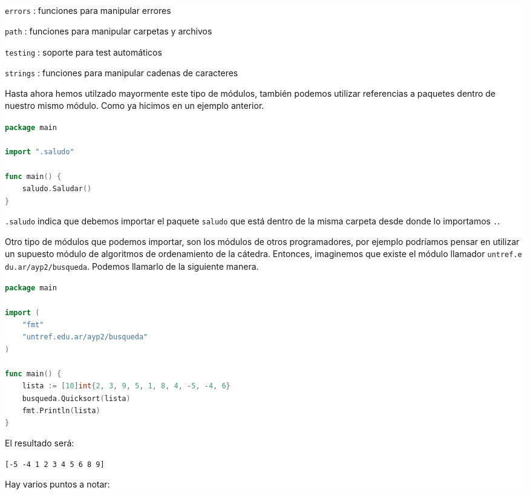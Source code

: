 `errors`
: funciones para manipular errores

`path`
: funciones para manipular carpetas y archivos

`testing`
: soporte para test automáticos

`strings`
: funciones para manipular cadenas de caracteres

Hasta ahora hemos utilzado mayormente este tipo de módulos, también podemos
utilizar referencias a paquetes dentro de nuestro mismo módulo. Como ya hicimos
en un ejemplo anterior.

```go
package main

import ".saludo"

func main() {
    saludo.Saludar()
}
```

`.saludo` indica que debemos importar el paquete `saludo` que está dentro de la
misma carpeta desde donde lo importamos `.`.

Otro tipo de módulos que podemos importar, son los módulos de otros
programadores, por ejemplo podríamos pensar en utilizar un supuesto módulo de
algoritmos de ordenamiento de la cátedra. Entonces, imaginemos que existe el
módulo llamador `untref.edu.ar/ayp2/busqueda`. Podemos llamarlo de la siguiente
manera.

```go
package main

import (
    "fmt"
    "untref.edu.ar/ayp2/busqueda"
)

func main() {
    lista := [10]int{2, 3, 9, 5, 1, 8, 4, -5, -4, 6}
    busqueda.Quicksort(lista)
    fmt.Println(lista)
}
```

El resultado será:

```output
[-5 -4 1 2 3 4 5 6 8 9]
```

Hay varios puntos a notar:
